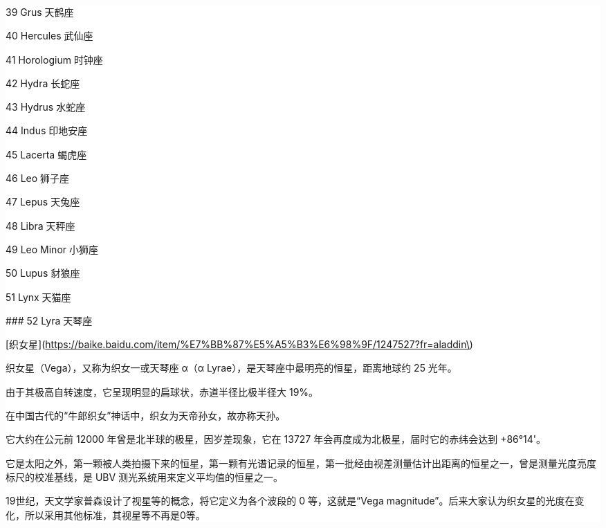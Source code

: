 

39 Grus  天鹤座

40 Hercules  武仙座 



41 Horologium  时钟座 



42 Hydra  长蛇座

43 Hydrus  水蛇座 



44 Indus  印地安座 



45 Lacerta  蝎虎座

46 Leo  狮子座 



47 Lepus  天兔座 



48 Libra  天秤座 



49 Leo Minor  小狮座

50 Lupus  豺狼座 



51 Lynx  天猫座 



\#\#\# 52 Lyra  天琴座



\[织女星\]\(https://baike.baidu.com/item/%E7%BB%87%E5%A5%B3%E6%98%9F/1247527?fr=aladdin\)



织女星（Vega），又称为织女一或天琴座 α（α Lyrae），是天琴座中最明亮的恒星，距离地球约 25 光年。



由于其极高自转速度，它呈现明显的扁球状，赤道半径比极半径大 19%。



在中国古代的“牛郎织女”神话中，织女为天帝孙女，故亦称天孙。



它大约在公元前 12000 年曾是北半球的极星，因岁差现象，它在 13727 年会再度成为北极星，届时它的赤纬会达到 +86°14'。



它是太阳之外，第一颗被人类拍摄下来的恒星，第一颗有光谱记录的恒星，第一批经由视差测量估计出距离的恒星之一，曾是测量光度亮度标尺的校准基线，是 UBV 测光系统用来定义平均值的恒星之一。



19世纪，天文学家普森设计了视星等的概念，将它定义为各个波段的 0 等，这就是“Vega magnitude”。后来大家认为织女星的光度在变化，所以采用其他标准，其视星等不再是0等。
